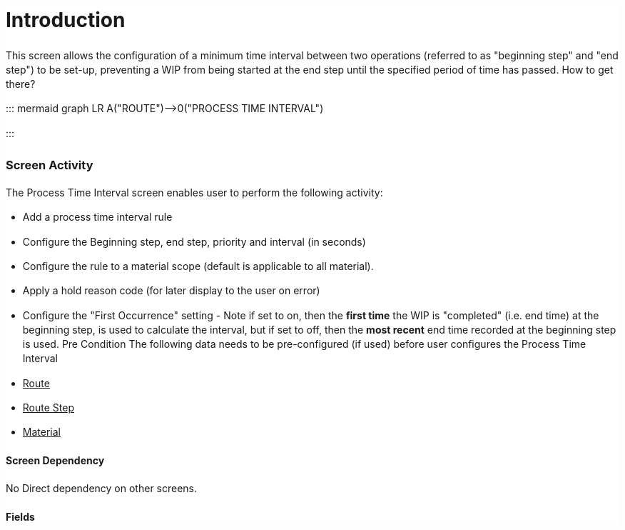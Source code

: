 # Introduction


This screen allows the configuration of a minimum time interval between two operations (referred to as "beginning step" and "end step") to be set-up, preventing a WIP from being started at the end step until the specified period of time has passed.
How to get there?

::: mermaid
graph LR
A("ROUTE")-->0("PROCESS TIME INTERVAL")

:::


### Screen Activity


The Process Time Interval screen enables user to perform the following activity:

- Add a process time interval rule

- Configure the Beginning step, end step, priority and interval (in seconds)

- Configure the rule to a material scope (default is applicable to all material).

- Apply a hold reason code (for later display to the user on error)

- Configure the "First Occurrence" setting - Note if set to on, then the
**first time** the WIP is "completed" (i.e. end time) at the beginning step, is used to calculate the interval, but if set to off, then the **most recent** end time recorded at the beginning step is used.
Pre Condition
The following data needs to be pre-configured (if used) before user configures the Process Time Interval

- [Route](/iFactory-JGP-MES/iFactory-JGP-MES-Home/iFactory-JGP-MS/CONTENT/Phoenix-Scripting/GetDataCollectForWIPAndRouteStep.md)

- [Route Step](/iFactory-JGP-MES/iFactory-JGP-MES-Home/iFactory-JGP-MS/CONTENT/Report/Route-Step-Reporting-Name.md)

- [Material](/iFactory-JGP-MES/iFactory-JGP-MES-Home/iFactory-JGP-MS/CONTENT/Data-Importer/Materials-Data-Importer.md)


#### Screen Dependency


No Direct dependency on other screens. 


#### Fields

